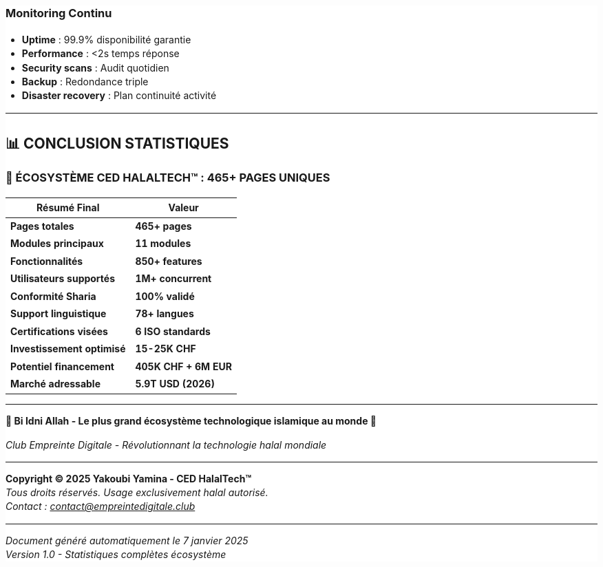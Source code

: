 ### **Monitoring Continu**
- **Uptime** : 99.9% disponibilité garantie
- **Performance** : <2s temps réponse
- **Security scans** : Audit quotidien
- **Backup** : Redondance triple
- **Disaster recovery** : Plan continuité activité

---

## 📊 **CONCLUSION STATISTIQUES**

### **🌟 ÉCOSYSTÈME CED HALALTECH™ : 465+ PAGES UNIQUES**

| **Résumé Final** | **Valeur** |
|------------------|------------|
| **Pages totales** | **465+ pages** |
| **Modules principaux** | **11 modules** |
| **Fonctionnalités** | **850+ features** |
| **Utilisateurs supportés** | **1M+ concurrent** |
| **Conformité Sharia** | **100% validé** |
| **Support linguistique** | **78+ langues** |
| **Certifications visées** | **6 ISO standards** |
| **Investissement optimisé** | **15-25K CHF** |
| **Potentiel financement** | **405K CHF + 6M EUR** |
| **Marché adressable** | **5.9T USD (2026)** |

---

**🕌 Bi Idni Allah - Le plus grand écosystème technologique islamique au monde 🕌**

*Club Empreinte Digitale - Révolutionnant la technologie halal mondiale*

---

**Copyright © 2025 Yakoubi Yamina - CED HalalTech™**  
*Tous droits réservés. Usage exclusivement halal autorisé.*  
*Contact : contact@empreintedigitale.club*

---

*Document généré automatiquement le 7 janvier 2025*  
*Version 1.0 - Statistiques complètes écosystème*
